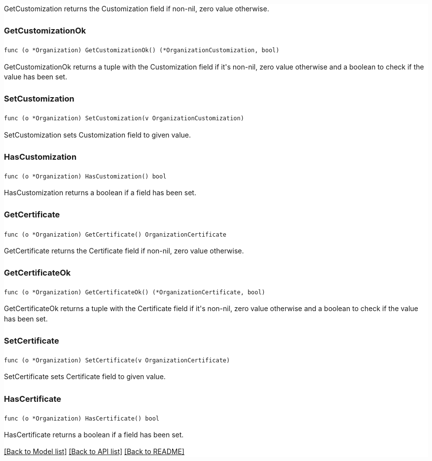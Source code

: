 GetCustomization returns the Customization field if non-nil, zero value otherwise.

### GetCustomizationOk

`func (o *Organization) GetCustomizationOk() (*OrganizationCustomization, bool)`

GetCustomizationOk returns a tuple with the Customization field if it's non-nil, zero value otherwise
and a boolean to check if the value has been set.

### SetCustomization

`func (o *Organization) SetCustomization(v OrganizationCustomization)`

SetCustomization sets Customization field to given value.

### HasCustomization

`func (o *Organization) HasCustomization() bool`

HasCustomization returns a boolean if a field has been set.

### GetCertificate

`func (o *Organization) GetCertificate() OrganizationCertificate`

GetCertificate returns the Certificate field if non-nil, zero value otherwise.

### GetCertificateOk

`func (o *Organization) GetCertificateOk() (*OrganizationCertificate, bool)`

GetCertificateOk returns a tuple with the Certificate field if it's non-nil, zero value otherwise
and a boolean to check if the value has been set.

### SetCertificate

`func (o *Organization) SetCertificate(v OrganizationCertificate)`

SetCertificate sets Certificate field to given value.

### HasCertificate

`func (o *Organization) HasCertificate() bool`

HasCertificate returns a boolean if a field has been set.


[[Back to Model list]](../README.md#documentation-for-models) [[Back to API list]](../README.md#documentation-for-api-endpoints) [[Back to README]](../README.md)


